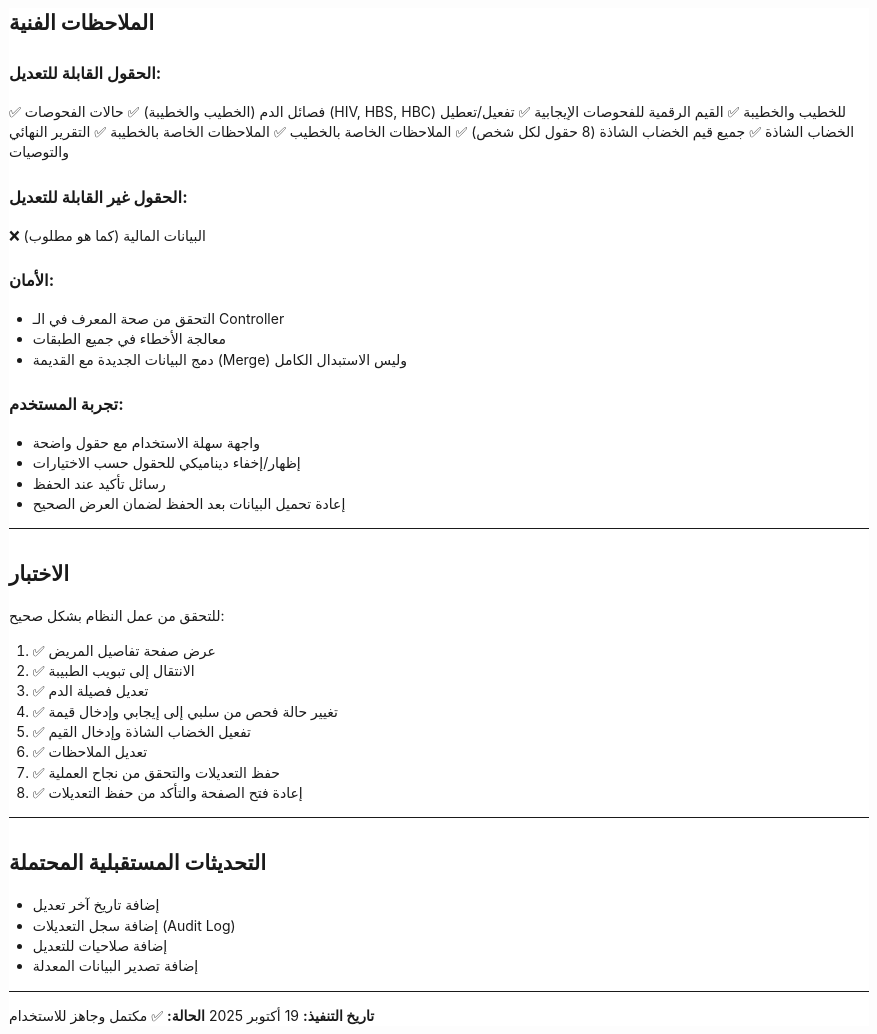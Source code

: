 
## الملاحظات الفنية

### الحقول القابلة للتعديل:
✅ فصائل الدم (الخطيب والخطيبة)
✅ حالات الفحوصات (HIV, HBS, HBC) للخطيب والخطيبة
✅ القيم الرقمية للفحوصات الإيجابية
✅ تفعيل/تعطيل الخضاب الشاذة
✅ جميع قيم الخضاب الشاذة (8 حقول لكل شخص)
✅ الملاحظات الخاصة بالخطيب
✅ الملاحظات الخاصة بالخطيبة
✅ التقرير النهائي والتوصيات

### الحقول غير القابلة للتعديل:
❌ البيانات المالية (كما هو مطلوب)

### الأمان:
- التحقق من صحة المعرف في الـ Controller
- معالجة الأخطاء في جميع الطبقات
- دمج البيانات الجديدة مع القديمة (Merge) وليس الاستبدال الكامل

### تجربة المستخدم:
- واجهة سهلة الاستخدام مع حقول واضحة
- إظهار/إخفاء ديناميكي للحقول حسب الاختيارات
- رسائل تأكيد عند الحفظ
- إعادة تحميل البيانات بعد الحفظ لضمان العرض الصحيح

---

## الاختبار

للتحقق من عمل النظام بشكل صحيح:

1. ✅ عرض صفحة تفاصيل المريض
2. ✅ الانتقال إلى تبويب الطبيبة
3. ✅ تعديل فصيلة الدم
4. ✅ تغيير حالة فحص من سلبي إلى إيجابي وإدخال قيمة
5. ✅ تفعيل الخضاب الشاذة وإدخال القيم
6. ✅ تعديل الملاحظات
7. ✅ حفظ التعديلات والتحقق من نجاح العملية
8. ✅ إعادة فتح الصفحة والتأكد من حفظ التعديلات

---

## التحديثات المستقبلية المحتملة

- إضافة تاريخ آخر تعديل
- إضافة سجل التعديلات (Audit Log)
- إضافة صلاحيات للتعديل
- إضافة تصدير البيانات المعدلة

---

**تاريخ التنفيذ:** 19 أكتوبر 2025
**الحالة:** ✅ مكتمل وجاهز للاستخدام

